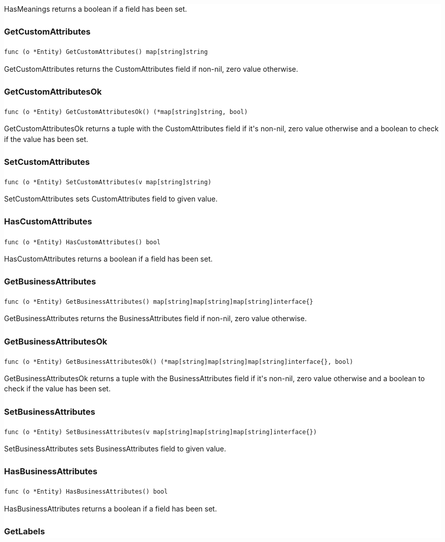 HasMeanings returns a boolean if a field has been set.

### GetCustomAttributes

`func (o *Entity) GetCustomAttributes() map[string]string`

GetCustomAttributes returns the CustomAttributes field if non-nil, zero value otherwise.

### GetCustomAttributesOk

`func (o *Entity) GetCustomAttributesOk() (*map[string]string, bool)`

GetCustomAttributesOk returns a tuple with the CustomAttributes field if it's non-nil, zero value otherwise
and a boolean to check if the value has been set.

### SetCustomAttributes

`func (o *Entity) SetCustomAttributes(v map[string]string)`

SetCustomAttributes sets CustomAttributes field to given value.

### HasCustomAttributes

`func (o *Entity) HasCustomAttributes() bool`

HasCustomAttributes returns a boolean if a field has been set.

### GetBusinessAttributes

`func (o *Entity) GetBusinessAttributes() map[string]map[string]map[string]interface{}`

GetBusinessAttributes returns the BusinessAttributes field if non-nil, zero value otherwise.

### GetBusinessAttributesOk

`func (o *Entity) GetBusinessAttributesOk() (*map[string]map[string]map[string]interface{}, bool)`

GetBusinessAttributesOk returns a tuple with the BusinessAttributes field if it's non-nil, zero value otherwise
and a boolean to check if the value has been set.

### SetBusinessAttributes

`func (o *Entity) SetBusinessAttributes(v map[string]map[string]map[string]interface{})`

SetBusinessAttributes sets BusinessAttributes field to given value.

### HasBusinessAttributes

`func (o *Entity) HasBusinessAttributes() bool`

HasBusinessAttributes returns a boolean if a field has been set.

### GetLabels
